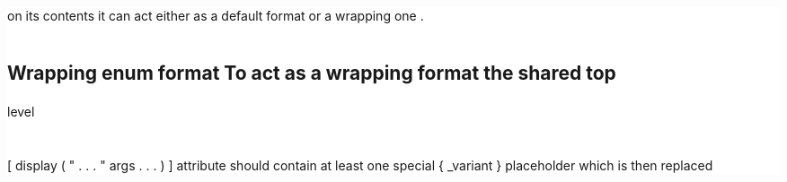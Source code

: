 on
its
contents
it
can
act
either
as
a
default
format
or
a
wrapping
one
.
#
#
#
#
Wrapping
enum
format
To
act
as
a
wrapping
format
the
shared
top
-
level
#
[
display
(
"
.
.
.
"
args
.
.
.
)
]
attribute
should
contain
at
least
one
special
{
_variant
}
placeholder
which
is
then
replaced